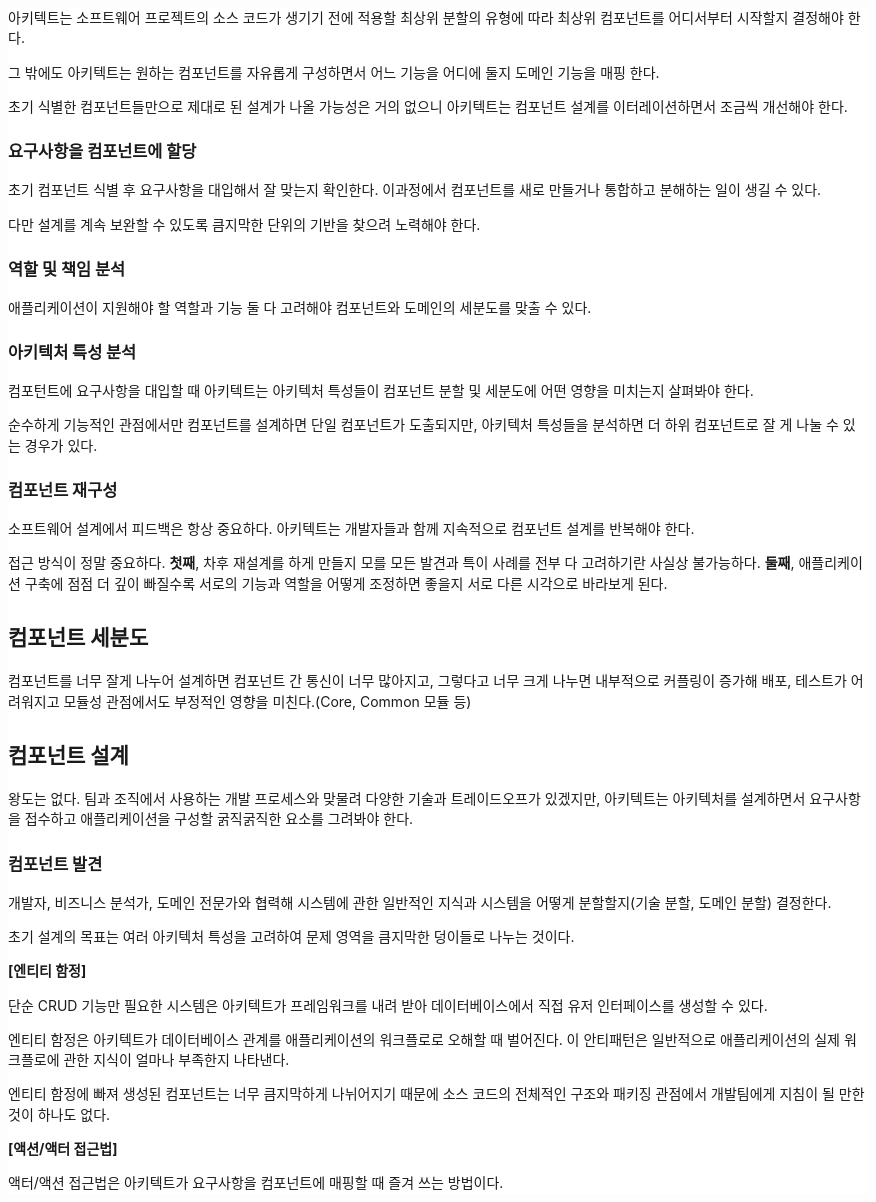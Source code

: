 아키텍트는 소프트웨어 프로젝트의 소스 코드가 생기기 전에 적용할 최상위 분할의 유형에 따라 최상위 컴포넌트를 어디서부터 시작할지 결정해야 한다.

그 밖에도 아키텍트는 원하는 컴포넌트를 자유롭게 구성하면서 어느 기능을 어디에 둘지 도메인 기능을 매핑 한다.

초기 식별한 컴포넌트들만으로 제대로 된 설계가 나올 가능성은 거의 없으니 아키텍트는 컴포넌트 설계를 이터레이션하면서 조금씩 개선해야 한다.

### 요구사항을 컴포넌트에 할당

초기 컴포넌트 식별 후 요구사항을 대입해서 잘 맞는지 확인한다. 이과정에서 컴포넌트를 새로 만들거나 통합하고 분해하는 일이 생길 수 있다.

다만 설계를 계속 보완할 수 있도록 큼지막한 단위의 기반을 찾으려 노력해야 한다.

### 역할 및 책임 분석

애플리케이션이 지원해야 할 역할과 기능 둘 다 고려해야 컴포넌트와 도메인의 세분도를 맞출 수 있다.

### 아키텍처 특성 분석

컴포턴트에 요구사항을 대입할 때 아키텍트는 아키텍처 특성들이 컴포넌트 분할 및 세분도에 어떤 영향을 미치는지 살펴봐야 한다.

순수하게 기능적인 관점에서만 컴포넌트를 설계하면 단일 컴포넌트가 도출되지만, 아키텍처 특성들을 분석하면 더 하위 컴포넌트로 잘 게 나눌 수 있는 경우가 있다.

### 컴포넌트 재구성

소프트웨어 설계에서 피드백은 항상 중요하다. 아키텍트는 개발자들과 함께 지속적으로 컴포넌트 설계를 반복해야 한다.

접근 방식이 정말 중요하다. **첫째**, 차후 재설계를 하게 만들지 모를 모든 발견과 특이  사례를 전부 다 고려하기란 사실상 불가능하다. **둘째**, 애플리케이션 구축에 점점 더 깊이 빠질수록 서로의 기능과 역할을 어떻게 조정하면 좋을지 서로 다른 시각으로 바라보게 된다.

## 컴포넌트 세분도

컴포넌트를 너무 잘게 나누어 설계하면 컴포넌트 간 통신이 너무 많아지고, 그렇다고 너무 크게 나누면 내부적으로 커플링이 증가해 배포, 테스트가 어려워지고 모듈성 관점에서도 부정적인 영향을 미친다.(Core, Common 모듈 등)

## 컴포넌트 설계

왕도는 없다. 팀과 조직에서 사용하는 개발 프로세스와 맞물려 다양한 기술과 트레이드오프가 있겠지만, 아키텍트는 아키텍처를 설계하면서 요구사항을 접수하고 애플리케이션을 구성할 굵직굵직한 요소를 그려봐야 한다.

### 컴포넌트 발견

개발자, 비즈니스 분석가, 도메인 전문가와 협력해 시스템에 관한 일반적인 지식과 시스템을 어떻게 분할할지(기술 분할, 도메인 분할) 결정한다.

초기 설계의 목표는 여러 아키텍처 특성을 고려하여 문제 영역을 큼지막한 덩이들로 나누는 것이다.

**[엔티티 함정]**

단순 CRUD 기능만 필요한 시스템은 아키텍트가 프레임워크를 내려 받아 데이터베이스에서 직접 유저 인터페이스를 생성할 수 있다.

엔티티 함정은 아키텍트가 데이터베이스 관계를 애플리케이션의 워크플로로 오해할 때 벌어진다. 이 안티패턴은 일반적으로 애플리케이션의 실제 워크플로에 관한 지식이 얼마나 부족한지 나타낸다.

엔티티 함정에 빠져 생성된 컴포넌트는 너무 큼지막하게 나뉘어지기 때문에 소스 코드의 전체적인 구조와 패키징 관점에서 개발팀에게 지침이 될 만한 것이 하나도 없다.

**[액션/액터 접근법]**

액터/액션 접근법은 아키텍트가 요구사항을 컴포넌트에 매핑할 때 즐겨 쓰는 방법이다.
